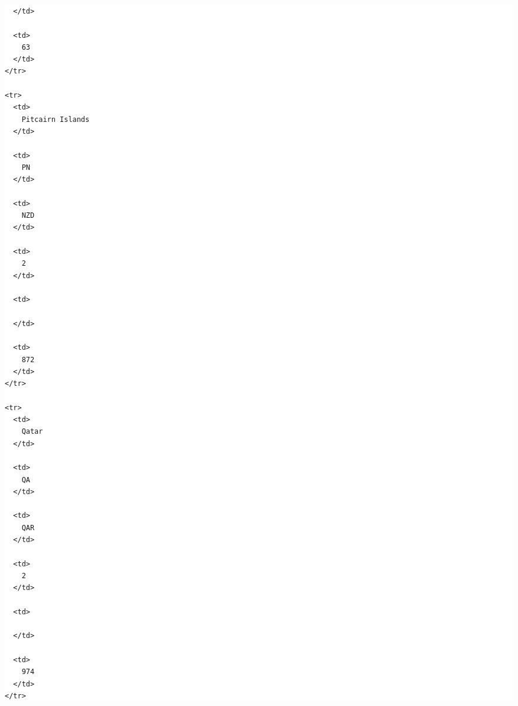      </td>

      <td>
        63
      </td>
    </tr>

    <tr>
      <td>
        Pitcairn Islands
      </td>

      <td>
        PN
      </td>

      <td>
        NZD
      </td>

      <td>
        2
      </td>

      <td>

      </td>

      <td>
        872
      </td>
    </tr>

    <tr>
      <td>
        Qatar
      </td>

      <td>
        QA
      </td>

      <td>
        QAR
      </td>

      <td>
        2
      </td>

      <td>

      </td>

      <td>
        974
      </td>
    </tr>
